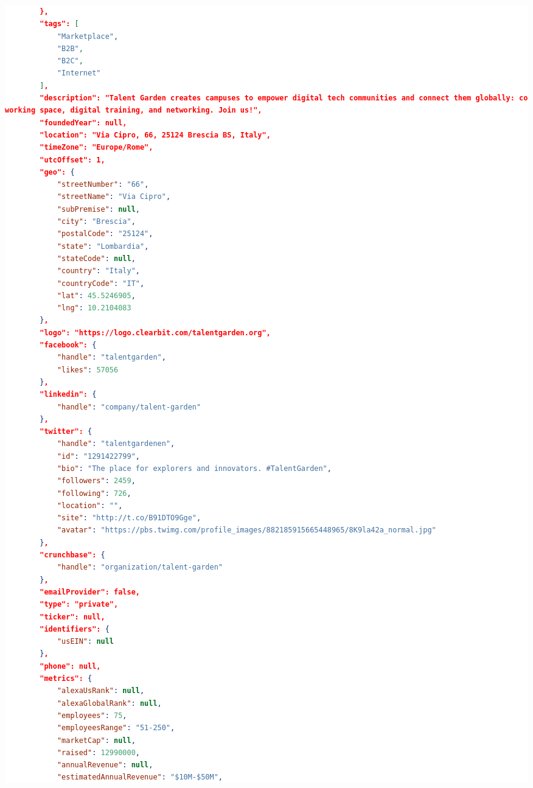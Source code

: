 ```json
		},
		"tags": [
			"Marketplace",
			"B2B",
			"B2C",
			"Internet"
		],
		"description": "Talent Garden creates campuses to empower digital tech communities and connect them globally: coworking space, digital training, and networking. Join us!",
		"foundedYear": null,
		"location": "Via Cipro, 66, 25124 Brescia BS, Italy",
		"timeZone": "Europe/Rome",
		"utcOffset": 1,
		"geo": {
			"streetNumber": "66",
			"streetName": "Via Cipro",
			"subPremise": null,
			"city": "Brescia",
			"postalCode": "25124",
			"state": "Lombardia",
			"stateCode": null,
			"country": "Italy",
			"countryCode": "IT",
			"lat": 45.5246905,
			"lng": 10.2104083
		},
		"logo": "https://logo.clearbit.com/talentgarden.org",
		"facebook": {
			"handle": "talentgarden",
			"likes": 57056
		},
		"linkedin": {
			"handle": "company/talent-garden"
		},
		"twitter": {
			"handle": "talentgardenen",
			"id": "1291422799",
			"bio": "The place for explorers and innovators. #TalentGarden",
			"followers": 2459,
			"following": 726,
			"location": "",
			"site": "http://t.co/B91DTO9Gge",
			"avatar": "https://pbs.twimg.com/profile_images/882185915665448965/8K9la42a_normal.jpg"
		},
		"crunchbase": {
			"handle": "organization/talent-garden"
		},
		"emailProvider": false,
		"type": "private",
		"ticker": null,
		"identifiers": {
			"usEIN": null
		},
		"phone": null,
		"metrics": {
			"alexaUsRank": null,
			"alexaGlobalRank": null,
			"employees": 75,
			"employeesRange": "51-250",
			"marketCap": null,
			"raised": 12990000,
			"annualRevenue": null,
			"estimatedAnnualRevenue": "$10M-$50M",
```